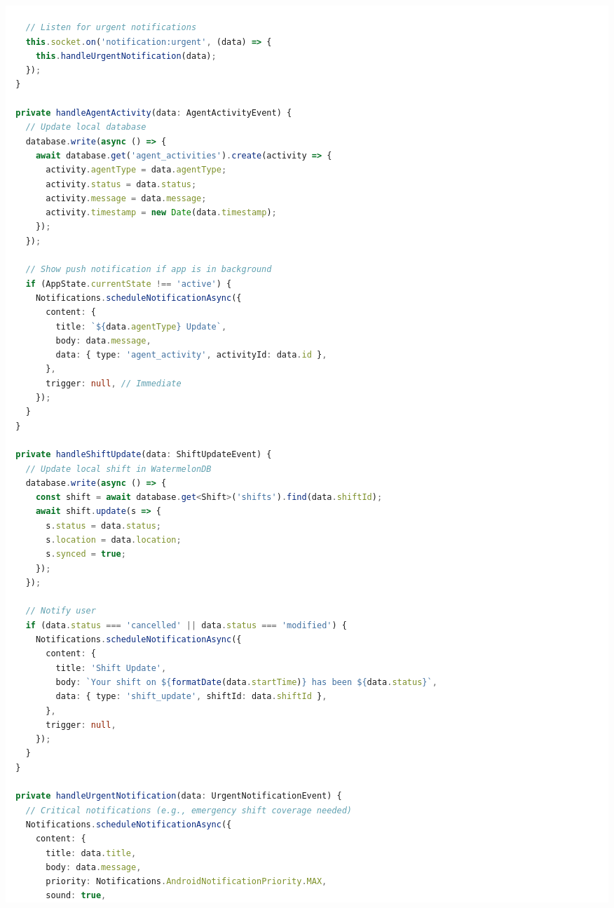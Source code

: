 ```typescript

    // Listen for urgent notifications
    this.socket.on('notification:urgent', (data) => {
      this.handleUrgentNotification(data);
    });
  }

  private handleAgentActivity(data: AgentActivityEvent) {
    // Update local database
    database.write(async () => {
      await database.get('agent_activities').create(activity => {
        activity.agentType = data.agentType;
        activity.status = data.status;
        activity.message = data.message;
        activity.timestamp = new Date(data.timestamp);
      });
    });

    // Show push notification if app is in background
    if (AppState.currentState !== 'active') {
      Notifications.scheduleNotificationAsync({
        content: {
          title: `${data.agentType} Update`,
          body: data.message,
          data: { type: 'agent_activity', activityId: data.id },
        },
        trigger: null, // Immediate
      });
    }
  }

  private handleShiftUpdate(data: ShiftUpdateEvent) {
    // Update local shift in WatermelonDB
    database.write(async () => {
      const shift = await database.get<Shift>('shifts').find(data.shiftId);
      await shift.update(s => {
        s.status = data.status;
        s.location = data.location;
        s.synced = true;
      });
    });

    // Notify user
    if (data.status === 'cancelled' || data.status === 'modified') {
      Notifications.scheduleNotificationAsync({
        content: {
          title: 'Shift Update',
          body: `Your shift on ${formatDate(data.startTime)} has been ${data.status}`,
          data: { type: 'shift_update', shiftId: data.shiftId },
        },
        trigger: null,
      });
    }
  }

  private handleUrgentNotification(data: UrgentNotificationEvent) {
    // Critical notifications (e.g., emergency shift coverage needed)
    Notifications.scheduleNotificationAsync({
      content: {
        title: data.title,
        body: data.message,
        priority: Notifications.AndroidNotificationPriority.MAX,
        sound: true,
```